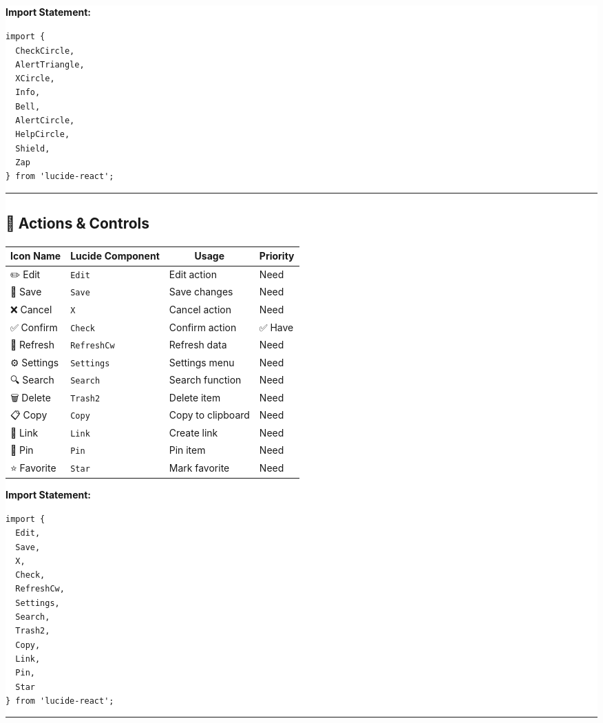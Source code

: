 **Import Statement:**
```tsx
import { 
  CheckCircle, 
  AlertTriangle, 
  XCircle, 
  Info, 
  Bell, 
  AlertCircle, 
  HelpCircle, 
  Shield, 
  Zap 
} from 'lucide-react';
```

---

## 🔧 Actions & Controls

| Icon Name | Lucide Component | Usage | Priority |
|-----------|------------------|-------|----------|
| ✏️ Edit | `Edit` | Edit action | Need |
| 💾 Save | `Save` | Save changes | Need |
| ❌ Cancel | `X` | Cancel action | Need |
| ✅ Confirm | `Check` | Confirm action | ✅ Have |
| 🔄 Refresh | `RefreshCw` | Refresh data | Need |
| ⚙️ Settings | `Settings` | Settings menu | Need |
| 🔍 Search | `Search` | Search function | Need |
| 🗑️ Delete | `Trash2` | Delete item | Need |
| 📋 Copy | `Copy` | Copy to clipboard | Need |
| 🔗 Link | `Link` | Create link | Need |
| 📌 Pin | `Pin` | Pin item | Need |
| ⭐ Favorite | `Star` | Mark favorite | Need |

**Import Statement:**
```tsx
import { 
  Edit, 
  Save, 
  X, 
  Check, 
  RefreshCw, 
  Settings, 
  Search, 
  Trash2, 
  Copy, 
  Link, 
  Pin, 
  Star 
} from 'lucide-react';
```

---